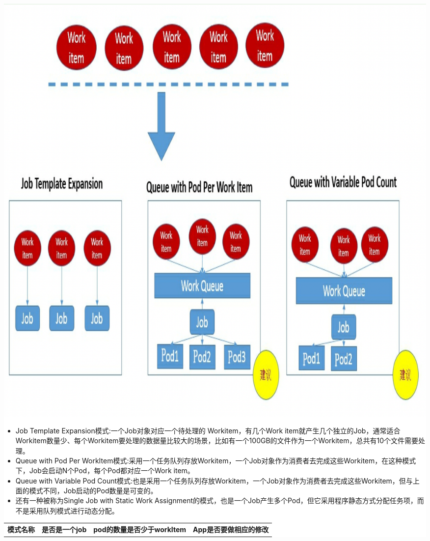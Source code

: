 ![k8s-job-workitem](../images/k8s-job-workitem.png)
* Job Template Expansion模式:一个Job对象对应一个待处理的 Workitem，有几个Work item就产生几个独立的Job，通常适合Workitem数量少、每个Workitem要处理的数据量比较大的场景，比如有一个100GB的文件作为一个Workitem，总共有10个文件需要处理。
* Queue with Pod Per WorkItem模式:采用一个任务队列存放Workitem，一个Job对象作为消费者去完成这些Workitem，在这种模式下，Job会启动N个Pod，每个Pod都对应一个Work item。
* Queue with Variable Pod Count模式:也是采用一个任务队列存放Workitem，一个Job对象作为消费者去完成这些Workitem，但与上面的模式不同，Job启动的Pod数量是可变的。
* 还有一种被称为Single Job with Static Work Assignment的模式，也是一个Job产生多个Pod，但它采用程序静态方式分配任务项，而不是采用队列模式进行动态分配。
<table>
    <tr>
        <th>
        模式名称
        </th>
        <th>
        是否是一个job
        </th>
        <th>
        pod的数量是否少于workItem
        </th>
        <th>
        App是否要做相应的修改